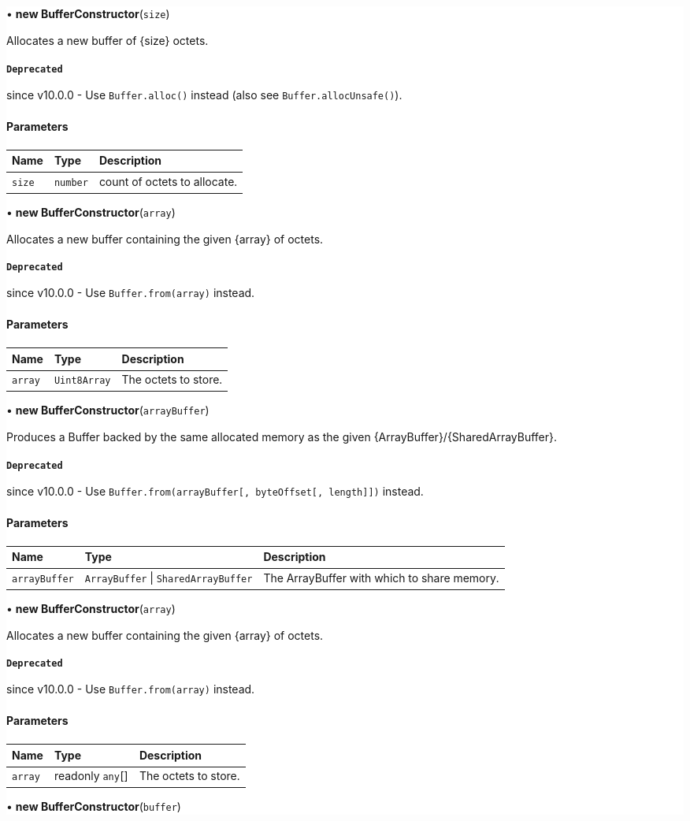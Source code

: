 • **new BufferConstructor**(`size`)

Allocates a new buffer of {size} octets.

**`Deprecated`**

since v10.0.0 - Use `Buffer.alloc()` instead (also see `Buffer.allocUnsafe()`).

#### Parameters

| Name | Type | Description |
| :------ | :------ | :------ |
| `size` | `number` | count of octets to allocate. |

• **new BufferConstructor**(`array`)

Allocates a new buffer containing the given {array} of octets.

**`Deprecated`**

since v10.0.0 - Use `Buffer.from(array)` instead.

#### Parameters

| Name | Type | Description |
| :------ | :------ | :------ |
| `array` | `Uint8Array` | The octets to store. |

• **new BufferConstructor**(`arrayBuffer`)

Produces a Buffer backed by the same allocated memory as
the given {ArrayBuffer}/{SharedArrayBuffer}.

**`Deprecated`**

since v10.0.0 - Use `Buffer.from(arrayBuffer[, byteOffset[, length]])` instead.

#### Parameters

| Name | Type | Description |
| :------ | :------ | :------ |
| `arrayBuffer` | `ArrayBuffer` \| `SharedArrayBuffer` | The ArrayBuffer with which to share memory. |

• **new BufferConstructor**(`array`)

Allocates a new buffer containing the given {array} of octets.

**`Deprecated`**

since v10.0.0 - Use `Buffer.from(array)` instead.

#### Parameters

| Name | Type | Description |
| :------ | :------ | :------ |
| `array` | readonly `any`[] | The octets to store. |

• **new BufferConstructor**(`buffer`)
